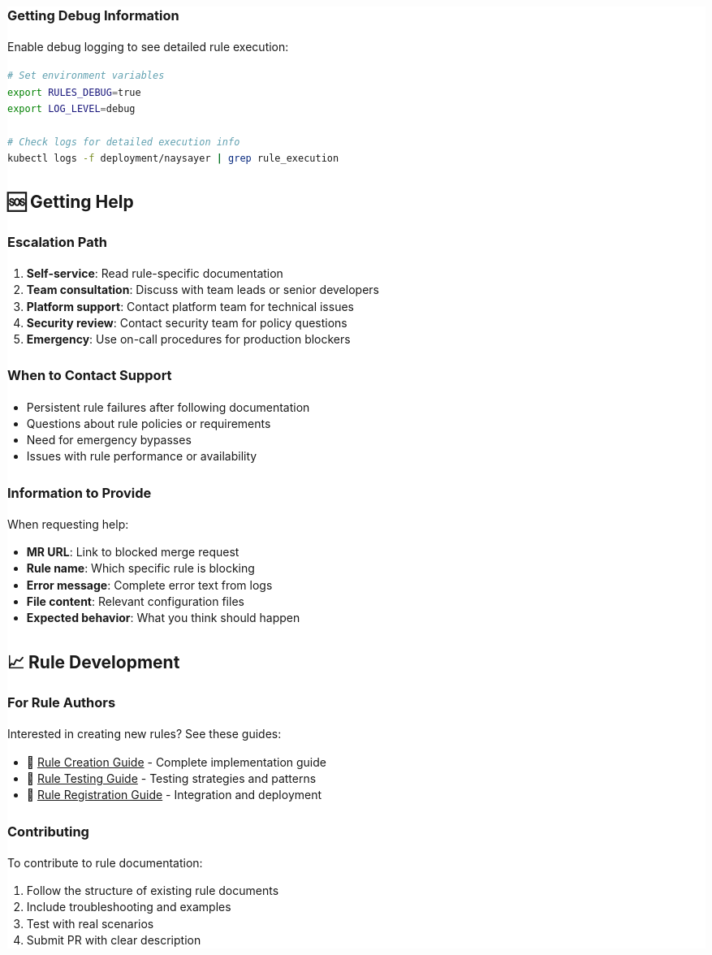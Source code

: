 ### Getting Debug Information

Enable debug logging to see detailed rule execution:

```bash
# Set environment variables
export RULES_DEBUG=true
export LOG_LEVEL=debug

# Check logs for detailed execution info
kubectl logs -f deployment/naysayer | grep rule_execution
```

## 🆘 Getting Help

### Escalation Path

1. **Self-service**: Read rule-specific documentation
2. **Team consultation**: Discuss with team leads or senior developers
3. **Platform support**: Contact platform team for technical issues
4. **Security review**: Contact security team for policy questions
5. **Emergency**: Use on-call procedures for production blockers

### When to Contact Support

- Persistent rule failures after following documentation
- Questions about rule policies or requirements
- Need for emergency bypasses
- Issues with rule performance or availability

### Information to Provide

When requesting help:
- **MR URL**: Link to blocked merge request
- **Rule name**: Which specific rule is blocking
- **Error message**: Complete error text from logs
- **File content**: Relevant configuration files
- **Expected behavior**: What you think should happen

## 📈 Rule Development

### For Rule Authors

Interested in creating new rules? See these guides:

- 🎯 [Rule Creation Guide](../RULE_CREATION_GUIDE.md) - Complete implementation guide
- 🧪 [Rule Testing Guide](../RULE_TESTING_GUIDE.md) - Testing strategies and patterns
- 📡 [Rule Registration Guide](../RULE_REGISTRATION_GUIDE.md) - Integration and deployment

### Contributing

To contribute to rule documentation:
1. Follow the structure of existing rule documents
2. Include troubleshooting and examples
3. Test with real scenarios
4. Submit PR with clear description
